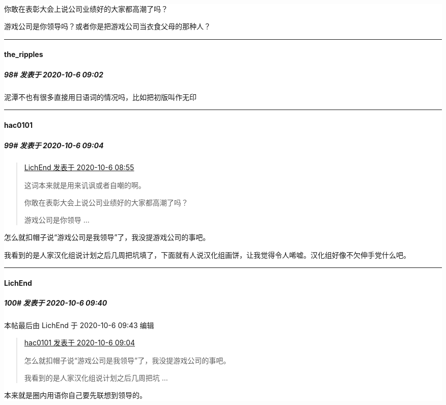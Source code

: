 你敢在表彰大会上说公司业绩好的大家都高潮了吗？

游戏公司是你领导吗？或者你是把游戏公司当衣食父母的那种人？







-----

####  the_ripples  
##### 98#       发表于 2020-10-6 09:02




泥潭不也有很多直接用日语词的情况吗，比如把初版叫作无印







-----

####  hac0101  
##### 99#       发表于 2020-10-6 09:04



<blockquote><a href="httphttps://bbs.saraba1st.com/2b/forum.php?mod=redirect&amp;goto=findpost&amp;pid=48963998&amp;ptid=1963444" target="_blank">LichEnd 发表于 2020-10-6 08:55</a>

这词本来就是用来讥讽或者自嘲的啊。

你敢在表彰大会上说公司业绩好的大家都高潮了吗？

游戏公司是你领导 ...</blockquote>
怎么就扣帽子说“游戏公司是我领导”了，我没提游戏公司的事吧。

我看到的是人家汉化组说计划之后几周把坑填了，下面就有人说汉化组画饼，让我觉得令人唏嘘。汉化组好像不欠伸手党什么吧。







-----

####  LichEnd  
##### 100#       发表于 2020-10-6 09:40



 本帖最后由 LichEnd 于 2020-10-6 09:43 编辑 
<blockquote><a href="httphttps://bbs.saraba1st.com/2b/forum.php?mod=redirect&amp;goto=findpost&amp;pid=48964053&amp;ptid=1963444" target="_blank">hac0101 发表于 2020-10-6 09:04</a>

怎么就扣帽子说“游戏公司是我领导”了，我没提游戏公司的事吧。

我看到的是人家汉化组说计划之后几周把坑 ...</blockquote>
本来就是圈内用语你自己要先联想到领导的。
